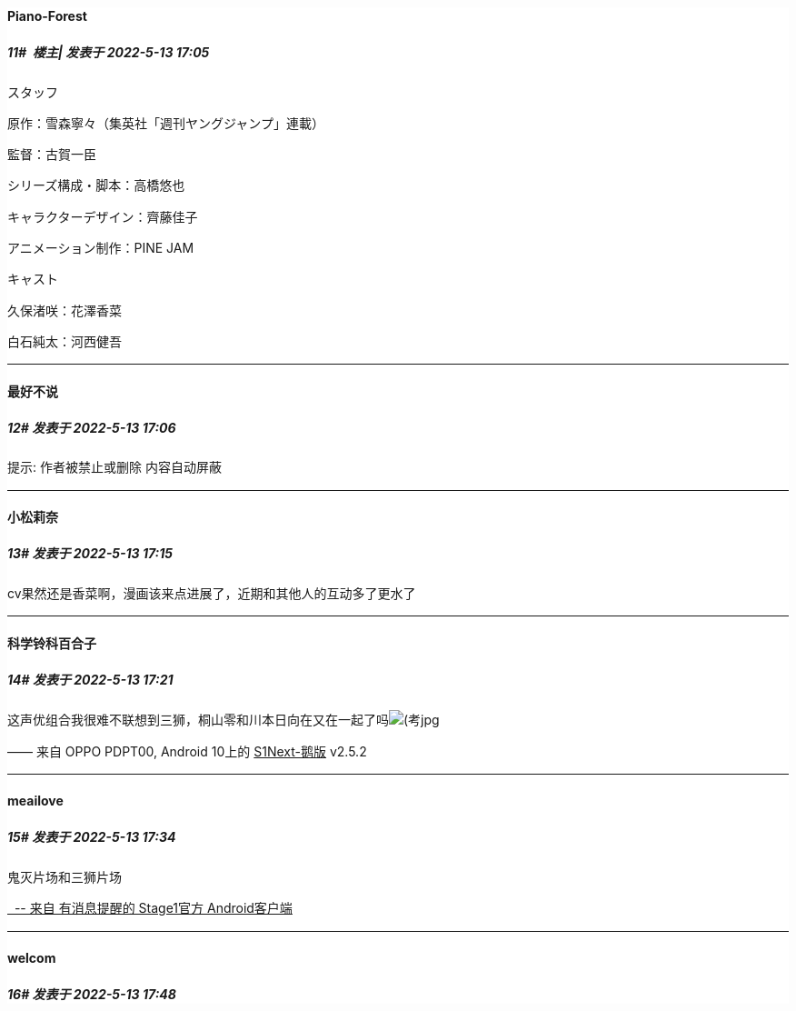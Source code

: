 ####  Piano-Forest  
##### 11#         楼主| 发表于 2022-5-13 17:05

スタッフ

原作：雪森寧々（集英社「週刊ヤングジャンプ」連載）

監督：古賀一臣

シリーズ構成・脚本：高橋悠也

キャラクターデザイン：齊藤佳子

アニメーション制作：PINE JAM

キャスト

久保渚咲：花澤香菜

白石純太：河西健吾

*****

####  最好不说  
##### 12#       发表于 2022-5-13 17:06

提示: 作者被禁止或删除 内容自动屏蔽

*****

####  小松莉奈  
##### 13#       发表于 2022-5-13 17:15

cv果然还是香菜啊，漫画该来点进展了，近期和其他人的互动多了更水了

*****

####  科学铃科百合子  
##### 14#       发表于 2022-5-13 17:21

这声优组合我很难不联想到三狮，桐山零和川本日向在又在一起了吗<img src="https://static.saraba1st.com/image/smiley/face2017/072.png" referrerpolicy="no-referrer">(考jpg

—— 来自 OPPO PDPT00, Android 10上的 [S1Next-鹅版](https://github.com/ykrank/S1-Next/releases) v2.5.2

*****

####  meailove  
##### 15#       发表于 2022-5-13 17:34

鬼灭片场和三狮片场

[  -- 来自 有消息提醒的 Stage1官方 Android客户端](https://www.coolapk.com/apk/140634)

*****

####  welcom  
##### 16#       发表于 2022-5-13 17:48
